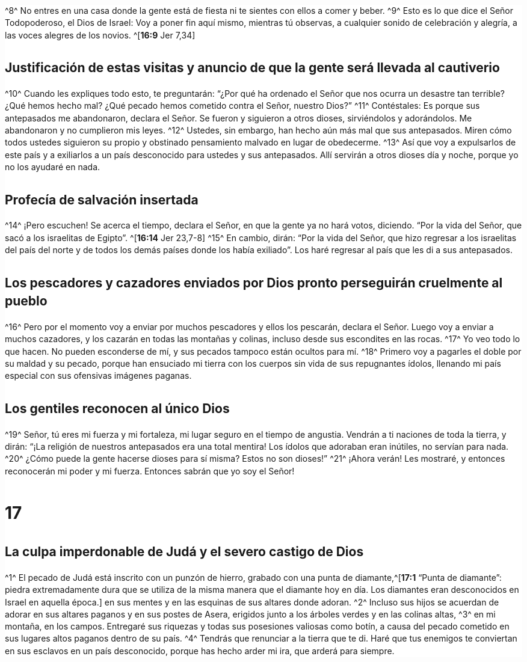 ^8^ No entres en una casa donde la gente está de fiesta ni te sientes con ellos a comer y beber. ^9^ Esto es lo que dice el Señor Todopoderoso, el Dios de Israel: Voy a poner fin aquí mismo, mientras tú observas, a cualquier sonido de celebración y alegría, a las voces alegres de los novios. ^[**16:9** Jer 7,34] 


## Justificación de estas visitas y anuncio de que la gente será llevada al cautiverio
^10^ Cuando les expliques todo esto, te preguntarán: “¿Por qué ha ordenado el Señor que nos ocurra un desastre tan terrible? ¿Qué hemos hecho mal? ¿Qué pecado hemos cometido contra el Señor, nuestro Dios?” ^11^ Contéstales: Es porque sus antepasados me abandonaron, declara el Señor. Se fueron y siguieron a otros dioses, sirviéndolos y adorándolos. Me abandonaron y no cumplieron mis leyes. ^12^ Ustedes, sin embargo, han hecho aún más mal que sus antepasados. Miren cómo todos ustedes siguieron su propio y obstinado pensamiento malvado en lugar de obedecerme. ^13^ Así que voy a expulsarlos de este país y a exiliarlos a un país desconocido para ustedes y sus antepasados. Allí servirán a otros dioses día y noche, porque yo no los ayudaré en nada. 

## Profecía de salvación insertada
^14^ ¡Pero escuchen! Se acerca el tiempo, declara el Señor, en que la gente ya no hará votos, diciendo. “Por la vida del Señor, que sacó a los israelitas de Egipto”. ^[**16:14** Jer 23,7-8] ^15^ En cambio, dirán: “Por la vida del Señor, que hizo regresar a los israelitas del país del norte y de todos los demás países donde los había exiliado”. Los haré regresar al país que les di a sus antepasados. 


## Los pescadores y cazadores enviados por Dios pronto perseguirán cruelmente al pueblo
^16^ Pero por el momento voy a enviar por muchos pescadores y ellos los pescarán, declara el Señor. Luego voy a enviar a muchos cazadores, y los cazarán en todas las montañas y colinas, incluso desde sus escondites en las rocas. ^17^ Yo veo todo lo que hacen. No pueden esconderse de mí, y sus pecados tampoco están ocultos para mí. ^18^ Primero voy a pagarles el doble por su maldad y su pecado, porque han ensuciado mi tierra con los cuerpos sin vida de sus repugnantes ídolos, llenando mi país especial con sus ofensivas imágenes paganas. 

## Los gentiles reconocen al único Dios
^19^ Señor, tú eres mi fuerza y mi fortaleza, mi lugar seguro en el tiempo de angustia. Vendrán a ti naciones de toda la tierra, y dirán: “¡La religión de nuestros antepasados era una total mentira! Los ídolos que adoraban eran inútiles, no servían para nada. ^20^ ¿Cómo puede la gente hacerse dioses para sí misma? Estos no son dioses!” ^21^ ¡Ahora verán! Les mostraré, y entonces reconocerán mi poder y mi fuerza. Entonces sabrán que yo soy el Señor! 

# 17 
## La culpa imperdonable de Judá y el severo castigo de Dios
^1^ El pecado de Judá está inscrito con un punzón de hierro, grabado con una punta de diamante,^[**17:1** “Punta de diamante”: piedra extremadamente dura que se utiliza de la misma manera que el diamante hoy en día. Los diamantes eran desconocidos en Israel en aquella época.] en sus mentes y en las esquinas de sus altares donde adoran. ^2^ Incluso sus hijos se acuerdan de adorar en sus altares paganos y en sus postes de Asera, erigidos junto a los árboles verdes y en las colinas altas, ^3^ en mi montaña, en los campos. Entregaré sus riquezas y todas sus posesiones valiosas como botín, a causa del pecado cometido en sus lugares altos paganos dentro de su país. ^4^ Tendrás que renunciar a la tierra que te di. Haré que tus enemigos te conviertan en sus esclavos en un país desconocido, porque has hecho arder mi ira, que arderá para siempre. 
